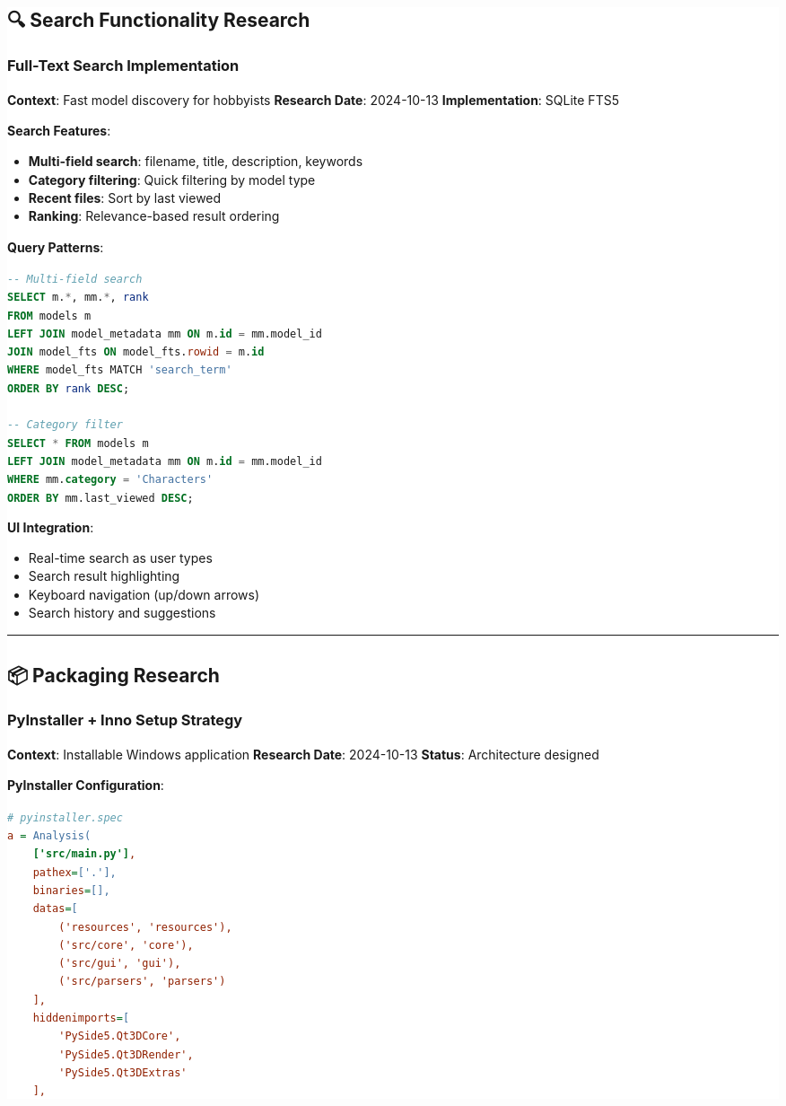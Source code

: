 
## 🔍 Search Functionality Research

### **Full-Text Search Implementation**
**Context**: Fast model discovery for hobbyists
**Research Date**: 2024-10-13
**Implementation**: SQLite FTS5

**Search Features**:
- **Multi-field search**: filename, title, description, keywords
- **Category filtering**: Quick filtering by model type
- **Recent files**: Sort by last viewed
- **Ranking**: Relevance-based result ordering

**Query Patterns**:
```sql
-- Multi-field search
SELECT m.*, mm.*, rank
FROM models m
LEFT JOIN model_metadata mm ON m.id = mm.model_id
JOIN model_fts ON model_fts.rowid = m.id
WHERE model_fts MATCH 'search_term'
ORDER BY rank DESC;

-- Category filter
SELECT * FROM models m
LEFT JOIN model_metadata mm ON m.id = mm.model_id
WHERE mm.category = 'Characters'
ORDER BY mm.last_viewed DESC;
```

**UI Integration**:
- Real-time search as user types
- Search result highlighting
- Keyboard navigation (up/down arrows)
- Search history and suggestions

---

## 📦 Packaging Research

### **PyInstaller + Inno Setup Strategy**
**Context**: Installable Windows application
**Research Date**: 2024-10-13
**Status**: Architecture designed

**PyInstaller Configuration**:
```ini
# pyinstaller.spec
a = Analysis(
    ['src/main.py'],
    pathex=['.'],
    binaries=[],
    datas=[
        ('resources', 'resources'),
        ('src/core', 'core'),
        ('src/gui', 'gui'),
        ('src/parsers', 'parsers')
    ],
    hiddenimports=[
        'PySide5.Qt3DCore',
        'PySide5.Qt3DRender',
        'PySide5.Qt3DExtras'
    ],
```